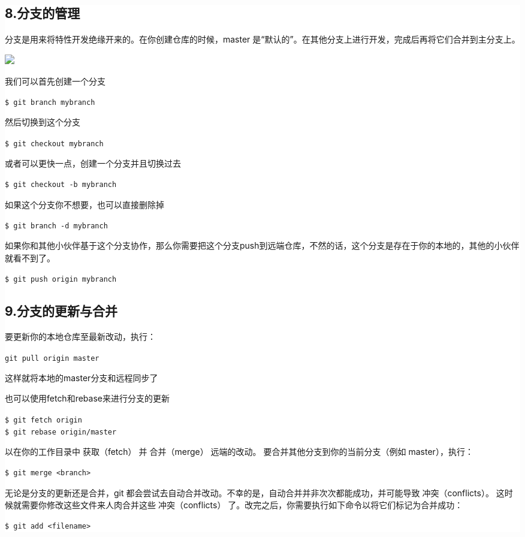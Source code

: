 ## 8.分支的管理

分支是用来将特性开发绝缘开来的。在你创建仓库的时候，master 是“默认的”。在其他分支上进行开发，完成后再将它们合并到主分支上。

<img src="/img/git/br.png" />

我们可以首先创建一个分支

```shell
$ git branch mybranch
```

然后切换到这个分支

```shell
$ git checkout mybranch
```


或者可以更快一点，创建一个分支并且切换过去

```shell
$ git checkout -b mybranch
```


如果这个分支你不想要，也可以直接删除掉

```shell
$ git branch -d mybranch
```


如果你和其他小伙伴基于这个分支协作，那么你需要把这个分支push到远端仓库，不然的话，这个分支是存在于你的本地的，其他的小伙伴就看不到了。

```shell
$ git push origin mybranch
```

## 9.分支的更新与合并

要更新你的本地仓库至最新改动，执行：
```shell
git pull origin master
```
这样就将本地的master分支和远程同步了

也可以使用fetch和rebase来进行分支的更新

```shell
$ git fetch origin
$ git rebase origin/master
```

以在你的工作目录中 获取（fetch） 并 合并（merge） 远端的改动。
要合并其他分支到你的当前分支（例如 master），执行：
```shell
$ git merge <branch>
```

无论是分支的更新还是合并，git 都会尝试去自动合并改动。不幸的是，自动合并并非次次都能成功，并可能导致 冲突（conflicts）。 这时候就需要你修改这些文件来人肉合并这些 冲突（conflicts） 了。改完之后，你需要执行如下命令以将它们标记为合并成功：
```shell
$ git add <filename>
```
